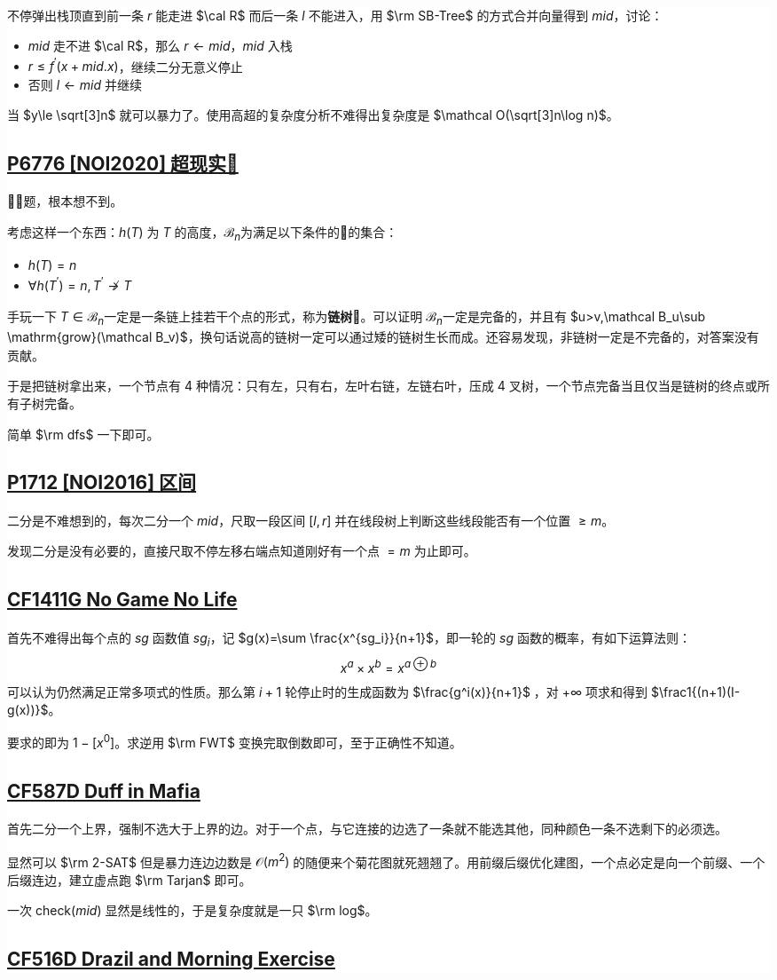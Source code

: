 不停弹出栈顶直到前一条 $r$ 能走进 $\cal R$ 而后一条 $l$ 不能进入，用 $\rm  SB-Tree$ 的方式合并向量得到 $mid$，讨论：

- $mid$ 走不进 $\cal R$​，那么 $r\leftarrow mid$，$mid$ 入栈
- $r\le f^\prime(x+mid.x)$，继续二分无意义停止
- 否则 $l\leftarrow mid$ 并继续

当 $y\le \sqrt[3]n$ 就可以暴力了。使用高超的复杂度分析不难得出复杂度是 $\mathcal O(\sqrt[3]n\log n)$。

## [P6776 [NOI2020] 超现实🌲](https://www.luogu.com.cn/problem/P6776)

🐂🍺题，根本想不到。

考虑这样一个东西：$h(T)$​ 为 $T$​ 的高度，$\mathcal B_n$​​ 为满足以下条件的🌲的集合：

- $h(T)=n$​
- $\forall h(T^\prime )=n,T^\prime\not\rightarrow T$

手玩一下 $T\in \mathcal B_n$​​​ 一定是一条链上挂若干个点的形式，称为**链树🌲**。可以证明 $\mathcal B_n$​​ 一定是完备的，并且有 $u>v,\mathcal B_u\sub \mathrm{grow}(\mathcal B_v)$​​，换句话说高的链树一定可以通过矮的链树生长而成。还容易发现，非链树一定是不完备的，对答案没有贡献。

于是把链树拿出来，一个节点有 $4$ 种情况：只有左，只有右，左叶右链，左链右叶，压成 $4$ 叉树，一个节点完备当且仅当是链树的终点或所有子树完备。

简单 $\rm dfs$ 一下即可。

## [P1712 [NOI2016] 区间](https://www.luogu.com.cn/problem/P1712)

二分是不难想到的，每次二分一个 $mid$​，尺取一段区间 $[l,r]$ 并在线段树上判断这些线段能否有一个位置 $\ge m$。

发现二分是没有必要的，直接尺取不停左移右端点知道刚好有一个点 $=m$ 为止即可。

## [CF1411G No Game No Life](https://www.luogu.com.cn/problem/CF1411G)

首先不难得出每个点的 $sg$ 函数值 $sg_i$，记 $g(x)=\sum \frac{x^{sg_i}}{n+1}$，即一轮的 $sg$ 函数的概率，有如下运算法则：
$$
x^a\times x^b=x^{a\oplus b}
$$
可以认为仍然满足正常多项式的性质。那么第 $i+1$ 轮停止时的生成函数为 $\frac{g^i(x)}{n+1}$ ，对 $+\infty$ 项求和得到 $\frac1{(n+1)(I-g(x))}$。

要求的即为 $1-[x^0]$。求逆用 $\rm FWT$ 变换完取倒数即可，至于正确性不知道。

## [CF587D Duff in Mafia](https://www.luogu.com.cn/problem/CF587D)

首先二分一个上界，强制不选大于上界的边。对于一个点，与它连接的边选了一条就不能选其他，同种颜色一条不选剩下的必须选。

显然可以 $\rm 2-SAT$ 但是暴力连边边数是 $\mathcal O(m^2)$ 的随便来个菊花图就死翘翘了。用前缀后缀优化建图，一个点必定是向一个前缀、一个后缀连边，建立虚点跑 $\rm Tarjan$ 即可。

一次 $\mathrm{check}(mid)$ 显然是线性的，于是复杂度就是一只 $\rm log$。

## [CF516D Drazil and Morning Exercise](https://www.luogu.com.cn/problem/CF516D)
